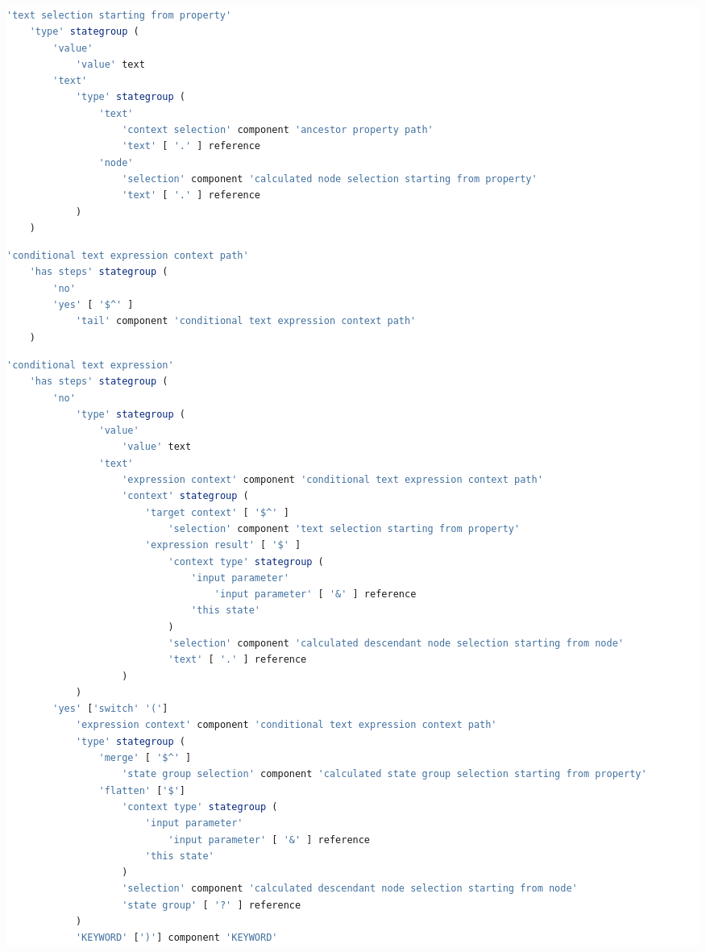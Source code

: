 ```js
'text selection starting from property'
	'type' stategroup (
		'value'
			'value' text
		'text'
			'type' stategroup (
				'text'
					'context selection' component 'ancestor property path'
					'text' [ '.' ] reference
				'node'
					'selection' component 'calculated node selection starting from property'
					'text' [ '.' ] reference
			)
	)
```

```js
'conditional text expression context path'
	'has steps' stategroup (
		'no'
		'yes' [ '$^' ]
			'tail' component 'conditional text expression context path'
	)
```

```js
'conditional text expression'
	'has steps' stategroup (
		'no'
			'type' stategroup (
				'value'
					'value' text
				'text'
					'expression context' component 'conditional text expression context path'
					'context' stategroup (
						'target context' [ '$^' ]
							'selection' component 'text selection starting from property'
						'expression result' [ '$' ]
							'context type' stategroup (
								'input parameter'
									'input parameter' [ '&' ] reference
								'this state'
							)
							'selection' component 'calculated descendant node selection starting from node'
							'text' [ '.' ] reference
					)
			)
		'yes' ['switch' '(']
			'expression context' component 'conditional text expression context path'
			'type' stategroup (
				'merge' [ '$^' ]
					'state group selection' component 'calculated state group selection starting from property'
				'flatten' ['$']
					'context type' stategroup (
						'input parameter'
							'input parameter' [ '&' ] reference
						'this state'
					)
					'selection' component 'calculated descendant node selection starting from node'
					'state group' [ '?' ] reference
			)
			'KEYWORD' [')'] component 'KEYWORD'
```